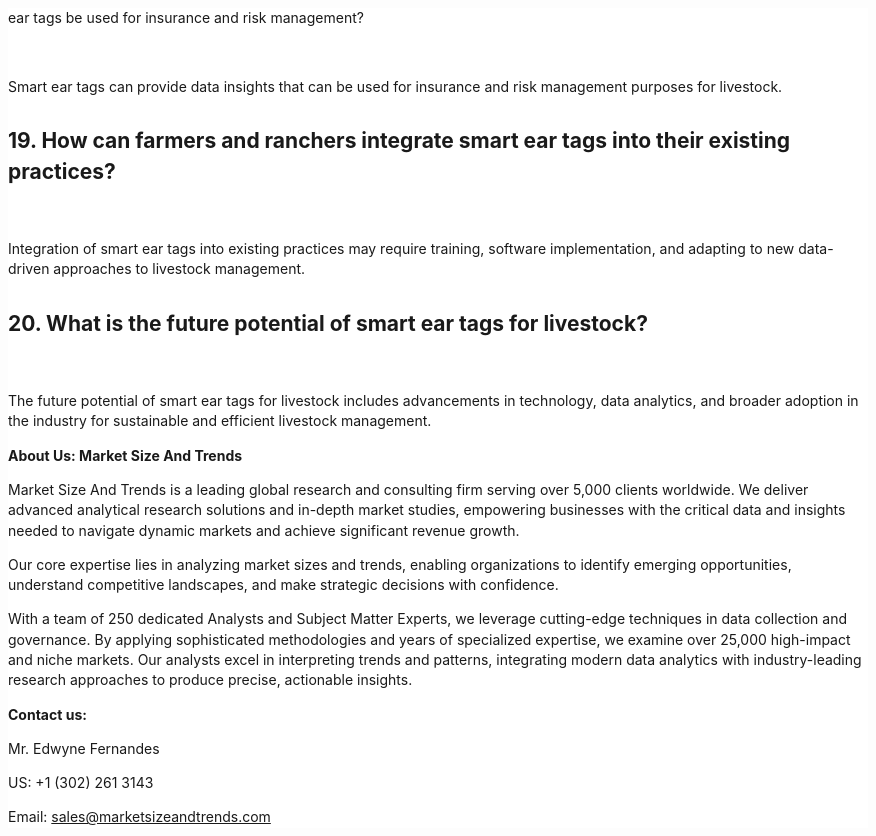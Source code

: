 ear tags be used for insurance and risk management?</h2><p>&nbsp;</p><p>Smart ear tags can provide data insights that can be used for insurance and risk management purposes for livestock.</p><h2>19. How can farmers and ranchers integrate smart ear tags into their existing practices?</h2><p>&nbsp;</p><p>Integration of smart ear tags into existing practices may require training, software implementation, and adapting to new data-driven approaches to livestock management.</p><h2>20. What is the future potential of smart ear tags for livestock?</h2><p>&nbsp;</p><p>The future potential of smart ear tags for livestock includes advancements in technology, data analytics, and broader adoption in the industry for sustainable and efficient livestock management.</p></body></html></p><p><strong>About Us:&nbsp;Market Size And Trends</strong></p><p>Market Size And Trends&nbsp;is a leading global research and consulting firm serving over 5,000 clients worldwide. We deliver advanced analytical research solutions and in-depth market studies, empowering businesses with the critical data and insights needed to navigate dynamic markets and achieve significant revenue growth.</p><p>Our core expertise lies in analyzing market sizes and trends, enabling organizations to identify emerging opportunities, understand competitive landscapes, and make strategic decisions with confidence.</p><p>With a team of 250 dedicated Analysts and Subject Matter Experts, we leverage cutting-edge techniques in data collection and governance. By applying sophisticated methodologies and years of specialized expertise, we examine over 25,000 high-impact and niche markets. Our analysts excel in interpreting trends and patterns, integrating modern data analytics with industry-leading research approaches to produce precise, actionable insights.</p><p><strong>Contact us:</strong></p><p>Mr. Edwyne Fernandes</p><p>US: +1 (302) 261 3143</p><p>Email: <a href="mailto:sales@marketsizeandtrends.com">sales@marketsizeandtrends.com</a>&nbsp;</p>
